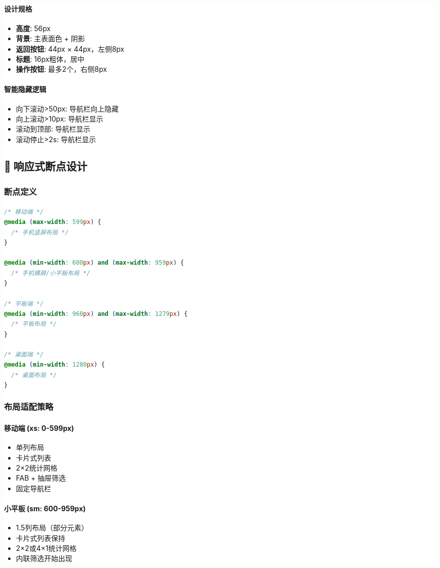 #### 设计规格
- **高度**: 56px
- **背景**: 主表面色 + 阴影
- **返回按钮**: 44px × 44px，左侧8px
- **标题**: 16px粗体，居中
- **操作按钮**: 最多2个，右侧8px

#### 智能隐藏逻辑
- 向下滚动>50px: 导航栏向上隐藏
- 向上滚动>10px: 导航栏显示
- 滚动到顶部: 导航栏显示
- 滚动停止>2s: 导航栏显示

## 📏 响应式断点设计

### 断点定义
```css
/* 移动端 */
@media (max-width: 599px) {
  /* 手机竖屏布局 */
}

@media (min-width: 600px) and (max-width: 959px) {
  /* 手机横屏/小平板布局 */
}

/* 平板端 */
@media (min-width: 960px) and (max-width: 1279px) {
  /* 平板布局 */
}

/* 桌面端 */
@media (min-width: 1280px) {
  /* 桌面布局 */
}
```

### 布局适配策略

#### 移动端 (xs: 0-599px)
- 单列布局
- 卡片式列表
- 2×2统计网格
- FAB + 抽屉筛选
- 固定导航栏

#### 小平板 (sm: 600-959px)
- 1.5列布局（部分元素）
- 卡片式列表保持
- 2×2或4×1统计网格
- 内联筛选开始出现
